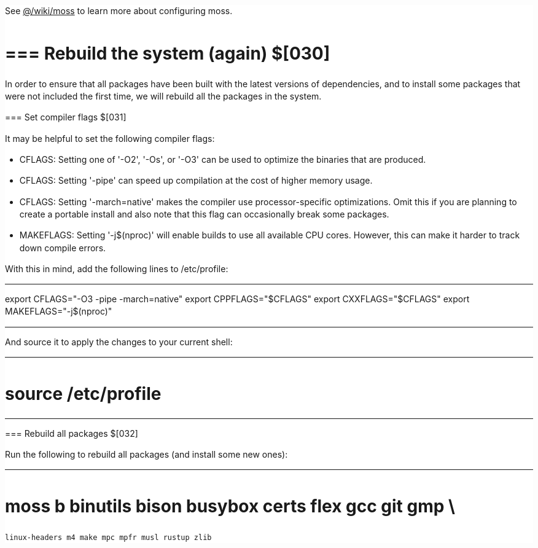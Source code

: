 See [@/wiki/moss](/wiki/moss) to learn more about configuring moss.


=== Rebuild the system (again) $[030]
====================================

In order to ensure that all packages have been built with the latest versions
of dependencies, and to install some packages that were not included the first
time, we will rebuild all the packages in the system.


=== Set compiler flags $[031]

It may be helpful to set the following compiler flags:

  - CFLAGS: Setting one of '-O2', '-Os', or '-O3' can be used to optimize the
    binaries that are produced.

  - CFLAGS: Setting '-pipe' can speed up compilation at the cost of higher
    memory usage.

  - CFLAGS: Setting '-march=native' makes the compiler use processor-specific
    optimizations. Omit this if you are planning to create a portable install
    and also note that this flag can occasionally break some packages.

  - MAKEFLAGS: Setting '-j$(nproc)' will enable builds to use all available CPU
    cores. However, this can make it harder to track down compile errors.


With this in mind, add the following lines to /etc/profile:

--------------------------------------------------------------------------------

  export CFLAGS="-O3 -pipe -march=native"
  export CPPFLAGS="$CFLAGS"
  export CXXFLAGS="$CFLAGS"
  export MAKEFLAGS="-j$(nproc)"

--------------------------------------------------------------------------------


And source it to apply the changes to your current shell:

--------------------------------------------------------------------------------

  # source /etc/profile

--------------------------------------------------------------------------------


=== Rebuild all packages $[032]

Run the following to rebuild all packages (and install some new ones):

--------------------------------------------------------------------------------

  # moss b binutils bison busybox certs flex gcc git gmp \\
    linux-headers m4 make mpc mpfr musl rustup zlib
